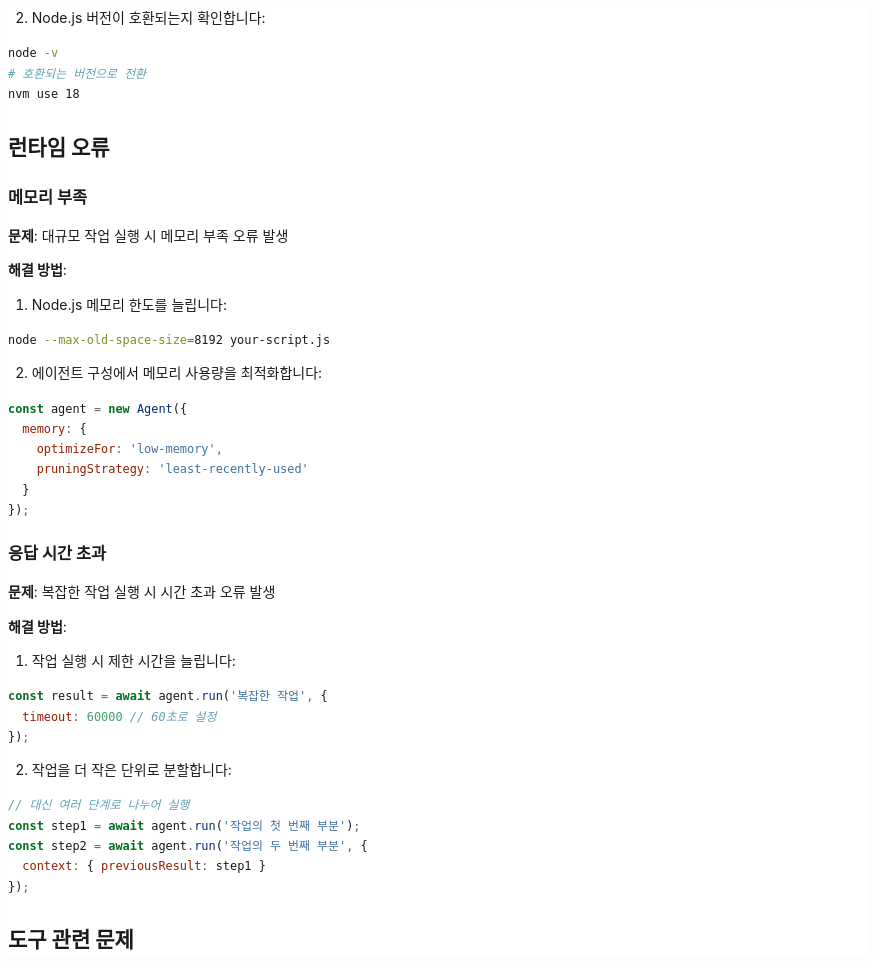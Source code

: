 2. Node.js 버전이 호환되는지 확인합니다:

```bash
node -v
# 호환되는 버전으로 전환
nvm use 18
```

## 런타임 오류

### 메모리 부족

**문제**: 대규모 작업 실행 시 메모리 부족 오류 발생

**해결 방법**:

1. Node.js 메모리 한도를 늘립니다:

```bash
node --max-old-space-size=8192 your-script.js
```

2. 에이전트 구성에서 메모리 사용량을 최적화합니다:

```javascript
const agent = new Agent({
  memory: {
    optimizeFor: 'low-memory',
    pruningStrategy: 'least-recently-used'
  }
});
```

### 응답 시간 초과

**문제**: 복잡한 작업 실행 시 시간 초과 오류 발생

**해결 방법**:

1. 작업 실행 시 제한 시간을 늘립니다:

```javascript
const result = await agent.run('복잡한 작업', {
  timeout: 60000 // 60초로 설정
});
```

2. 작업을 더 작은 단위로 분할합니다:

```javascript
// 대신 여러 단계로 나누어 실행
const step1 = await agent.run('작업의 첫 번째 부분');
const step2 = await agent.run('작업의 두 번째 부분', {
  context: { previousResult: step1 }
});
```

## 도구 관련 문제

